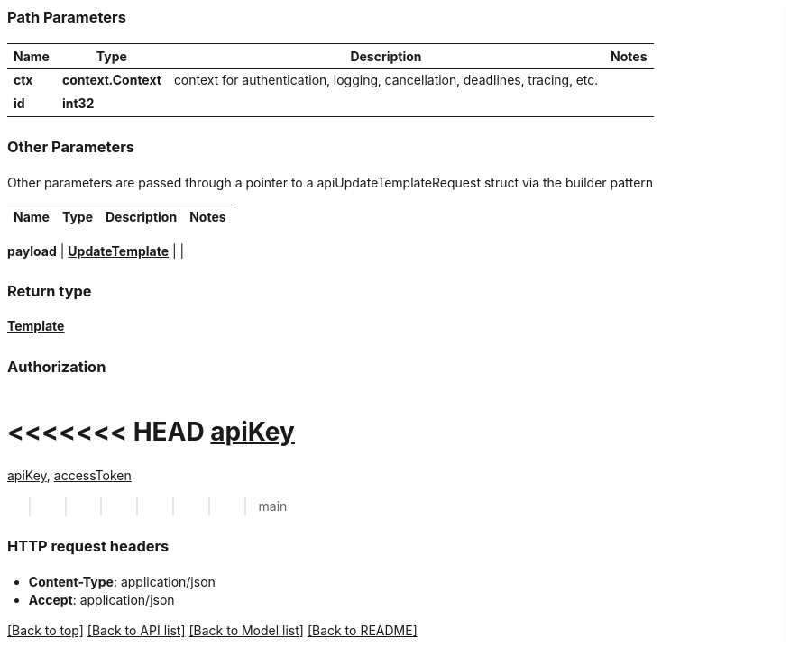 
### Path Parameters


Name | Type | Description  | Notes
------------- | ------------- | ------------- | -------------
**ctx** | **context.Context** | context for authentication, logging, cancellation, deadlines, tracing, etc.
**id** | **int32** |  | 

### Other Parameters

Other parameters are passed through a pointer to a apiUpdateTemplateRequest struct via the builder pattern


Name | Type | Description  | Notes
------------- | ------------- | ------------- | -------------

 **payload** | [**UpdateTemplate**](UpdateTemplate.md) |  | 

### Return type

[**Template**](Template.md)

### Authorization

<<<<<<< HEAD
[apiKey](../README.md#apiKey)
=======
[apiKey](../README.md#apiKey), [accessToken](../README.md#accessToken)
>>>>>>> main

### HTTP request headers

- **Content-Type**: application/json
- **Accept**: application/json

[[Back to top]](#) [[Back to API list]](../README.md#documentation-for-api-endpoints)
[[Back to Model list]](../README.md#documentation-for-models)
[[Back to README]](../README.md)

